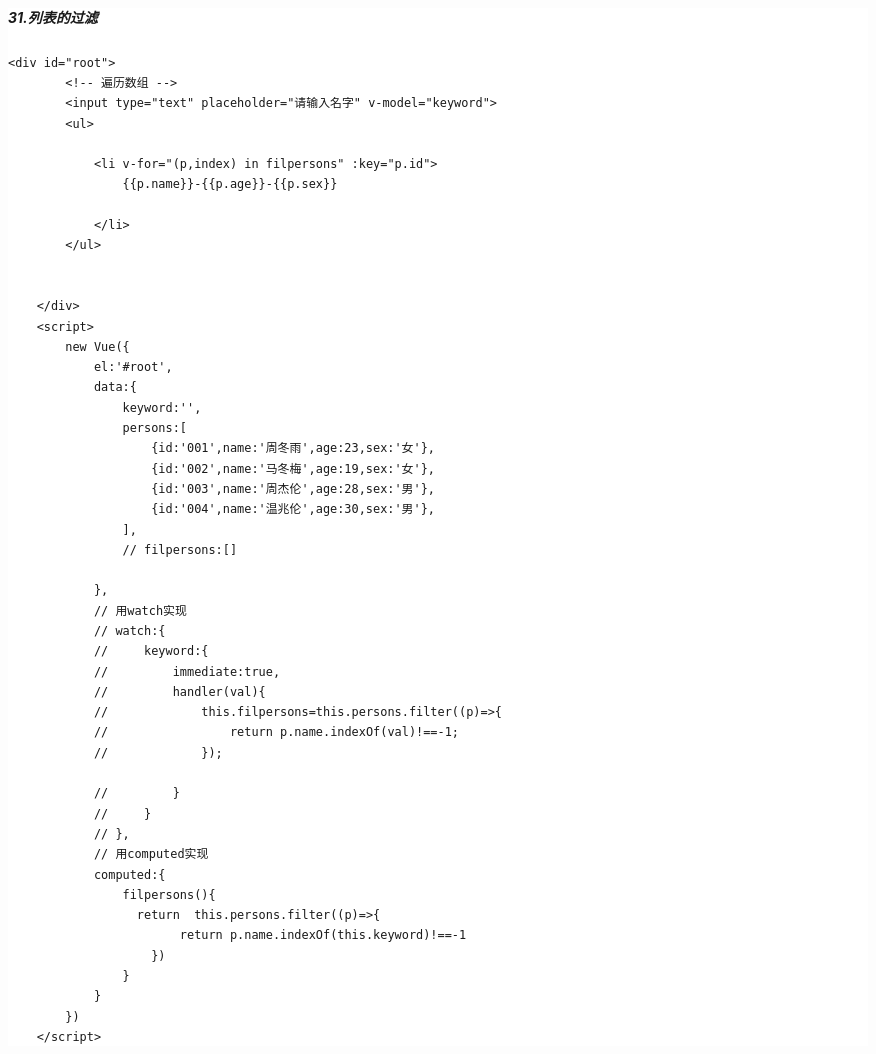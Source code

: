 ##### 31.列表的过滤

```
<div id="root">
        <!-- 遍历数组 -->
        <input type="text" placeholder="请输入名字" v-model="keyword">
        <ul>
            
            <li v-for="(p,index) in filpersons" :key="p.id">
                {{p.name}}-{{p.age}}-{{p.sex}}
                
            </li>
        </ul>
       
        
    </div>
    <script>
        new Vue({
            el:'#root',
            data:{
                keyword:'',
                persons:[
                    {id:'001',name:'周冬雨',age:23,sex:'女'},
                    {id:'002',name:'马冬梅',age:19,sex:'女'},
                    {id:'003',name:'周杰伦',age:28,sex:'男'},
                    {id:'004',name:'温兆伦',age:30,sex:'男'},
                ],
                // filpersons:[]
                
            },
            // 用watch实现
            // watch:{
            //     keyword:{
            //         immediate:true,
            //         handler(val){
            //             this.filpersons=this.persons.filter((p)=>{
            //                 return p.name.indexOf(val)!==-1;
            //             });
                       
            //         }
            //     }
            // },
            // 用computed实现
            computed:{
                filpersons(){
                  return  this.persons.filter((p)=>{
                        return p.name.indexOf(this.keyword)!==-1
                    })
                }
            }
        })
    </script>
```
